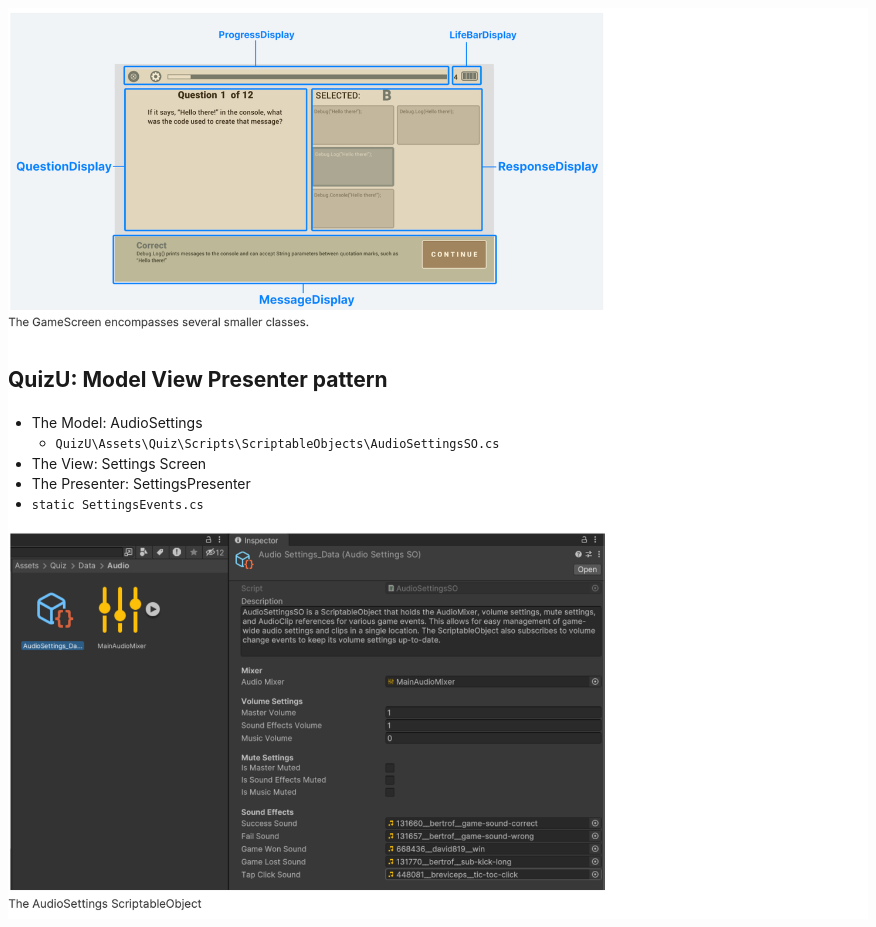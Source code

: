 <img width="600px" src="res/unity-QuizU-ui-toolkit-sample/QuizU-GameScreen-displays.png" alt="QuizU-GameScreen-displays">

## QuizU: Model View Presenter pattern

- The Model: AudioSettings
  - `QuizU\Assets\Quiz\Scripts\ScriptableObjects\AudioSettingsSO.cs`
- The View: Settings Screen
- The Presenter: SettingsPresenter
- `static SettingsEvents.cs`

<img width="600px" src="res/unity-QuizU-ui-toolkit-sample/QuizU-AudioSettings-SO.png" alt="QuizU-Audio-Settings-SO">
